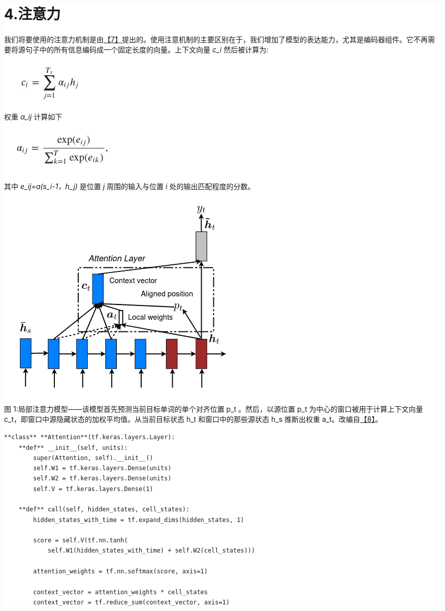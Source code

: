 # 4.注意力

我们将要使用的注意力机制是由[【7】](https://arxiv.org/pdf/1409.0473.pdf)提出的。使用注意机制的主要区别在于，我们增加了模型的表达能力，尤其是编码器组件。它不再需要将源句子中的所有信息编码成一个固定长度的向量。上下文向量 *c_i* 然后被计算为:

![](img/34c0e5b51f16bbcadc4022bc72781344.png)

权重 *α_ij* 计算如下

![](img/7a8113d27e0613beeffbcf21ec48120a.png)

其中 *e_ij=a(s_i-1，h_j)* 是位置 *j* 周围的输入与位置 *i* 处的输出匹配程度的分数。

![](img/0556a27481979819b87419416d8f830e.png)

图 1:局部注意力模型——该模型首先预测当前目标单词的单个对齐位置 p_t 。然后，以源位置 p_t 为中心的窗口被用于计算上下文向量 c_t，即窗口中源隐藏状态的加权平均值。从当前目标状态 h_t 和窗口中的那些源状态 h_s 推断出权重 a_t。改编自[【8】](https://arxiv.org/pdf/1508.04025v5.pdf)。

```
**class** **Attention**(tf.keras.layers.Layer):
    **def** __init__(self, units):
        super(Attention, self).__init__()
        self.W1 = tf.keras.layers.Dense(units)
        self.W2 = tf.keras.layers.Dense(units)
        self.V = tf.keras.layers.Dense(1)

    **def** call(self, hidden_states, cell_states):
        hidden_states_with_time = tf.expand_dims(hidden_states, 1)

        score = self.V(tf.nn.tanh(
            self.W1(hidden_states_with_time) + self.W2(cell_states)))

        attention_weights = tf.nn.softmax(score, axis=1)

        context_vector = attention_weights * cell_states
        context_vector = tf.reduce_sum(context_vector, axis=1)
```